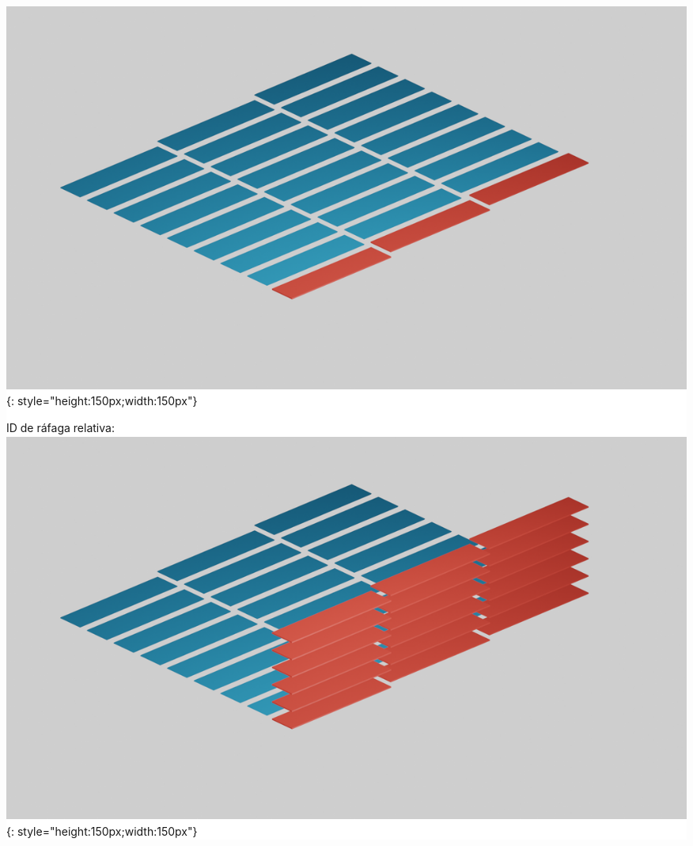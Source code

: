 ![Captura de pantalla](/images/absolute_burst_id_diagram.png) {: style="height:150px;width:150px"}

ID de ráfaga relativa:  
![Captura de pantalla](/images/relative_burst_id_diagram.png) {: style="height:150px;width:150px"}
